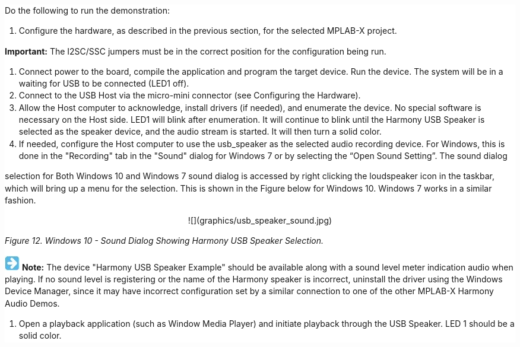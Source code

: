 Do the following to run the demonstration:

1.  Configure the hardware, as described in the previous section, for the selected MPLAB-X project.

**Important:** The I2SC/SSC jumpers must be in the correct position for the configuration being run.

1.  Connect power to the board, compile the application and program the target device. Run the device. The system will be in a waiting for USB to be connected (LED1 off).
2.  Connect to the USB Host via the micro-mini connector (see Configuring the Hardware).
3.  Allow the Host computer to acknowledge, install drivers (if needed), and enumerate the device. No special software is necessary on the Host side. LED1 will blink after enumeration. It will continue to blink until the Harmony USB Speaker is selected as the speaker device, and the audio stream is started. It will then turn a solid color.
4.  If needed, configure the Host computer to use the usb_speaker as the selected audio recording device. For Windows, this is done in the "Recording" tab in the "Sound" dialog for Windows 7 or by selecting the “Open Sound Setting”. The sound dialog

selection for Both Windows 10 and Windows 7 sound dialog is accessed by right clicking the loudspeaker icon in the taskbar, which will bring up a menu for the selection. This is shown in the Figure below for Windows 10\. Windows 7 works in a similar fashion.

   <div style="text-align:center">
   ![](graphics/usb_speaker_sound.jpg)
   </div>

_Figure 12\. Windows 10 - Sound Dialog Showing Harmony USB Speaker Selection._

![](graphics/note.jpg) **Note:** The device "Harmony USB Speaker Example" should be available along with a sound level meter indication audio when playing. If no sound level is registering or the name of the Harmony speaker is incorrect, uninstall the driver using the Windows Device Manager, since it may have incorrect configuration set by a similar connection to one of the other MPLAB-X Harmony Audio Demos.

1.  Open a playback application (such as Window Media Player) and initiate playback through the USB Speaker. LED 1 should be a solid color.
